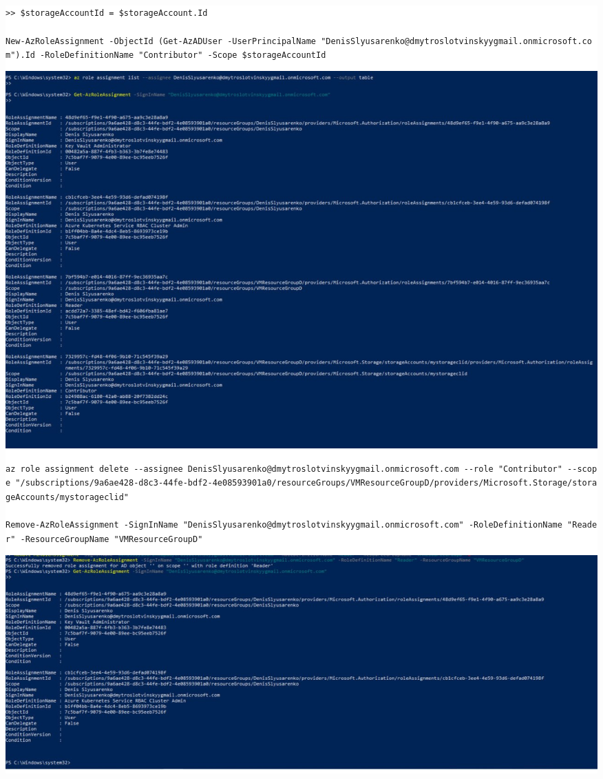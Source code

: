 ```
>> $storageAccountId = $storageAccount.Id

New-AzRoleAssignment -ObjectId (Get-AzADUser -UserPrincipalName "DenisSlyusarenko@dmytroslotvinskyygmail.onmicrosoft.com").Id -RoleDefinitionName "Contributor" -Scope $storageAccountId
```

![image info](pict/5.3.jpg)
```
az role assignment delete --assignee DenisSlyusarenko@dmytroslotvinskyygmail.onmicrosoft.com --role "Contributor" --scope "/subscriptions/9a6ae428-d8c3-44fe-bdf2-4e08593901a0/resourceGroups/VMResourceGroupD/providers/Microsoft.Storage/storageAccounts/mystorageclid"

Remove-AzRoleAssignment -SignInName "DenisSlyusarenko@dmytroslotvinskyygmail.onmicrosoft.com" -RoleDefinitionName "Reader" -ResourceGroupName "VMResourceGroupD"
```
![image info](pict/5.4.jpg)

